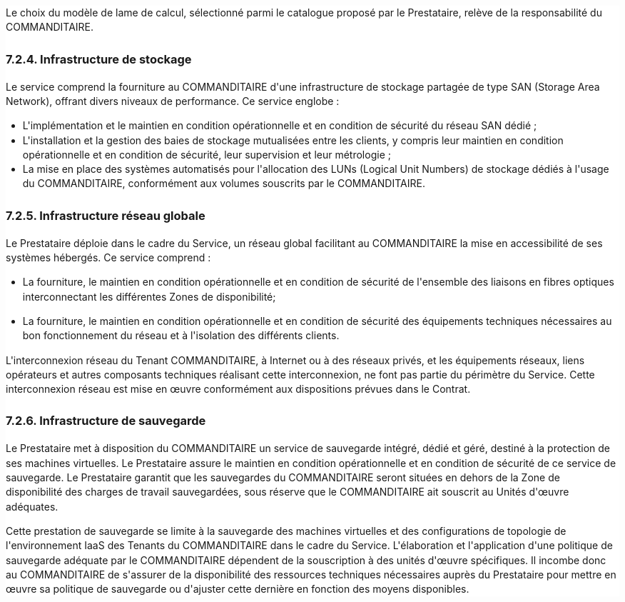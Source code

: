Le choix du modèle de lame de calcul, sélectionné parmi le catalogue
proposé par le Prestataire, relève de la responsabilité du
COMMANDITAIRE.

### 7.2.4. Infrastructure de stockage

Le service comprend la fourniture au COMMANDITAIRE d'une infrastructure
de stockage partagée de type SAN (Storage Area Network), offrant divers
niveaux de performance. Ce service englobe :

-   L'implémentation et le maintien en condition opérationnelle et en
    condition de sécurité du réseau SAN dédié ;
-   L'installation et la gestion des baies de stockage mutualisées entre
    les clients, y compris leur maintien en condition opérationnelle et
    en condition de sécurité, leur supervision et leur métrologie ;
-   La mise en place des systèmes automatisés pour l'allocation des LUNs
    (Logical Unit Numbers) de stockage dédiés à l'usage du
    COMMANDITAIRE, conformément aux volumes souscrits par le
    COMMANDITAIRE.

### 7.2.5. Infrastructure réseau globale

Le Prestataire déploie dans le cadre du Service, un réseau global
facilitant au COMMANDITAIRE la mise en accessibilité de ses systèmes
hébergés. Ce service comprend :

-   La fourniture, le maintien en condition opérationnelle et en
    condition de sécurité de l'ensemble des liaisons en fibres optiques
    interconnectant les différentes Zones de disponibilité;

-   La fourniture, le maintien en condition opérationnelle et en
    condition de sécurité des équipements techniques nécessaires au bon
    fonctionnement du réseau et à l'isolation des différents clients.

L'interconnexion réseau du Tenant COMMANDITAIRE, à Internet ou à des
réseaux privés, et les équipements réseaux, liens opérateurs et autres
composants techniques réalisant cette interconnexion, ne font pas partie
du périmètre du Service. Cette interconnexion réseau est mise en œuvre
conformément aux dispositions prévues dans le Contrat.

### 7.2.6. Infrastructure de sauvegarde

Le Prestataire met à disposition du COMMANDITAIRE un service de
sauvegarde intégré, dédié et géré, destiné à la protection de ses
machines virtuelles. Le Prestataire assure le maintien en condition
opérationnelle et en condition de sécurité de ce service de sauvegarde.
Le Prestataire garantit que les sauvegardes du COMMANDITAIRE seront
situées en dehors de la Zone de disponibilité des charges de travail
sauvegardées, sous réserve que le COMMANDITAIRE ait souscrit au Unités
d'œuvre adéquates.

Cette prestation de sauvegarde se limite à la sauvegarde des machines
virtuelles et des configurations de topologie de l'environnement IaaS
des Tenants du COMMANDITAIRE dans le cadre du Service. L'élaboration et
l'application d'une politique de sauvegarde adéquate par le
COMMANDITAIRE dépendent de la souscription à des unités d'œuvre
spécifiques. Il incombe donc au COMMANDITAIRE de s'assurer de la
disponibilité des ressources techniques nécessaires auprès du
Prestataire pour mettre en œuvre sa politique de sauvegarde ou d'ajuster
cette dernière en fonction des moyens disponibles.
